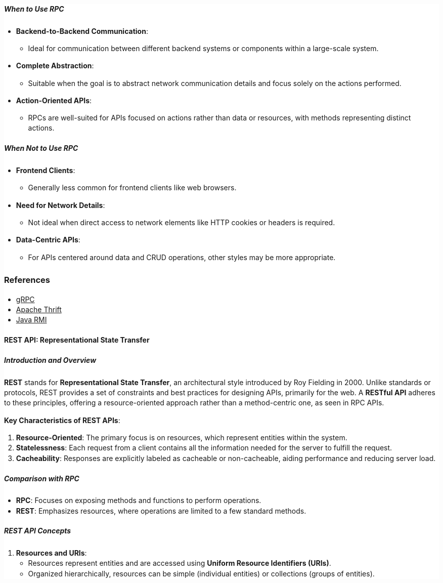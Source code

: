##### When to Use RPC

- **Backend-to-Backend Communication**:
  - Ideal for communication between different backend systems or components within a large-scale system.

- **Complete Abstraction**:
  - Suitable when the goal is to abstract network communication details and focus solely on the actions performed.

- **Action-Oriented APIs**:
  - RPCs are well-suited for APIs focused on actions rather than data or resources, with methods representing distinct actions.

##### When Not to Use RPC

- **Frontend Clients**:
  - Generally less common for frontend clients like web browsers.

- **Need for Network Details**:
  - Not ideal when direct access to network elements like HTTP cookies or headers is required.

- **Data-Centric APIs**:
  - For APIs centered around data and CRUD operations, other styles may be more appropriate.


### References

- [gRPC](https://grpc.io/)
- [Apache Thrift](https://thrift.apache.org/)
- [Java RMI](https://docs.oracle.com/javase/tutorial/rmi/)

#### REST API: Representational State Transfer

##### Introduction and Overview

**REST** stands for **Representational State Transfer**, an architectural style introduced by Roy Fielding in 2000. Unlike standards or protocols, REST provides a set of constraints and best practices for designing APIs, primarily for the web. A **RESTful API** adheres to these principles, offering a resource-oriented approach rather than a method-centric one, as seen in RPC APIs.

**Key Characteristics of REST APIs**:
1. **Resource-Oriented**: The primary focus is on resources, which represent entities within the system.
2. **Statelessness**: Each request from a client contains all the information needed for the server to fulfill the request.
3. **Cacheability**: Responses are explicitly labeled as cacheable or non-cacheable, aiding performance and reducing server load.

##### Comparison with RPC

- **RPC**: Focuses on exposing methods and functions to perform operations.
- **REST**: Emphasizes resources, where operations are limited to a few standard methods.

##### REST API Concepts

1. **Resources and URIs**:
   - Resources represent entities and are accessed using **Uniform Resource Identifiers (URIs)**.
   - Organized hierarchically, resources can be simple (individual entities) or collections (groups of entities).
